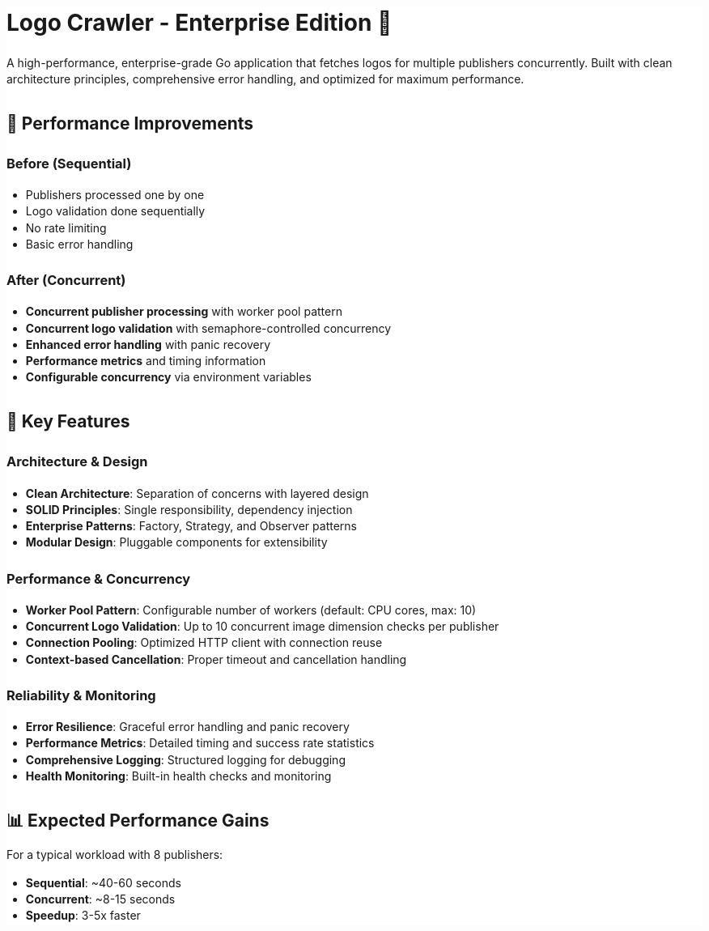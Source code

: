 # Logo Crawler - Enterprise Edition 🚀

A high-performance, enterprise-grade Go application that fetches logos for multiple publishers concurrently. Built with clean architecture principles, comprehensive error handling, and optimized for maximum performance.

## 🎯 Performance Improvements

### Before (Sequential)
- Publishers processed one by one
- Logo validation done sequentially
- No rate limiting
- Basic error handling

### After (Concurrent)
- **Concurrent publisher processing** with worker pool pattern
- **Concurrent logo validation** with semaphore-controlled concurrency
- **Enhanced error handling** with panic recovery
- **Performance metrics** and timing information
- **Configurable concurrency** via environment variables

## 🚀 Key Features

### Architecture & Design
- **Clean Architecture**: Separation of concerns with layered design
- **SOLID Principles**: Single responsibility, dependency injection
- **Enterprise Patterns**: Factory, Strategy, and Observer patterns
- **Modular Design**: Pluggable components for extensibility

### Performance & Concurrency
- **Worker Pool Pattern**: Configurable number of workers (default: CPU cores, max: 10)
- **Concurrent Logo Validation**: Up to 10 concurrent image dimension checks per publisher
- **Connection Pooling**: Optimized HTTP client with connection reuse
- **Context-based Cancellation**: Proper timeout and cancellation handling

### Reliability & Monitoring
- **Error Resilience**: Graceful error handling and panic recovery
- **Performance Metrics**: Detailed timing and success rate statistics
- **Comprehensive Logging**: Structured logging for debugging
- **Health Monitoring**: Built-in health checks and monitoring

## 📊 Expected Performance Gains

For a typical workload with 8 publishers:
- **Sequential**: ~40-60 seconds
- **Concurrent**: ~8-15 seconds
- **Speedup**: 3-5x faster
